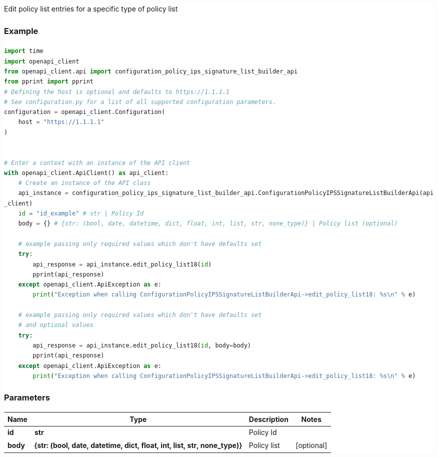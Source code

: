 

Edit policy list entries for a specific type of policy list

### Example


```python
import time
import openapi_client
from openapi_client.api import configuration_policy_ips_signature_list_builder_api
from pprint import pprint
# Defining the host is optional and defaults to https://1.1.1.1
# See configuration.py for a list of all supported configuration parameters.
configuration = openapi_client.Configuration(
    host = "https://1.1.1.1"
)


# Enter a context with an instance of the API client
with openapi_client.ApiClient() as api_client:
    # Create an instance of the API class
    api_instance = configuration_policy_ips_signature_list_builder_api.ConfigurationPolicyIPSSignatureListBuilderApi(api_client)
    id = "id_example" # str | Policy Id
    body = {} # {str: (bool, date, datetime, dict, float, int, list, str, none_type)} | Policy list (optional)

    # example passing only required values which don't have defaults set
    try:
        api_response = api_instance.edit_policy_list18(id)
        pprint(api_response)
    except openapi_client.ApiException as e:
        print("Exception when calling ConfigurationPolicyIPSSignatureListBuilderApi->edit_policy_list18: %s\n" % e)

    # example passing only required values which don't have defaults set
    # and optional values
    try:
        api_response = api_instance.edit_policy_list18(id, body=body)
        pprint(api_response)
    except openapi_client.ApiException as e:
        print("Exception when calling ConfigurationPolicyIPSSignatureListBuilderApi->edit_policy_list18: %s\n" % e)
```


### Parameters

Name | Type | Description  | Notes
------------- | ------------- | ------------- | -------------
 **id** | **str**| Policy Id |
 **body** | **{str: (bool, date, datetime, dict, float, int, list, str, none_type)}**| Policy list | [optional]

